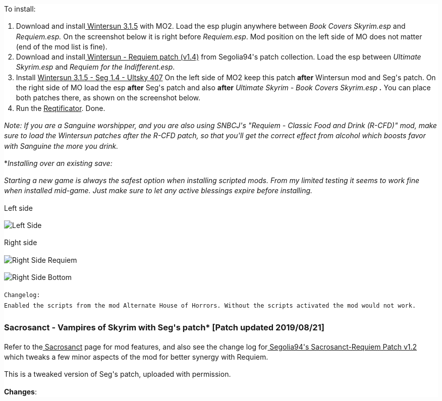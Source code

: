 To install:

1. Download and install[ Wintersun 3.1.5](https://www.nexusmods.com/skyrim/mods/95545?tab=files) with MO2. Load the esp plugin anywhere between _Book Covers Skyrim.esp_ and _Requiem.esp._ On the screenshot below it is right before _Requiem.esp_. Mod position on the left side of MO does not matter (end of the mod list is fine).
2. Download and install[ Wintersun - Requiem patch (v1.4)](https://www.nexusmods.com/skyrim/mods/95859?tab=files) from Segolia94's patch collection. Load the esp between _Ultimate Skyrim.esp_ and _Requiem for the Indifferent.esp_.
3. Install [Wintersun 3.1.5 - Seg 1.4 - Ultsky 407](https://drive.google.com/file/d/1hP53c8KQQz4plQGNl-qlLSpMnYFRVy0d/view?usp=sharing) On the left side of MO2 keep this patch **after** Wintersun mod and Seg's patch. On the right side of MO load the esp **after** Seg's patch and also **after** _Ultimate Skyrim - Book Covers Skyrim.esp_ **_._** You can place both patches there, as shown on the screenshot below.
4. Run the [Reqtificator](https://wiki.wildlandermod.com/16OtherResources/UltSkyFAQ/##reqtificator-questions). Done.

_Note: If you are a Sanguine worshipper, and you are also using SNBCJ's "Requiem - Classic Food and Drink (R-CFD)" mod, make sure to load the Wintersun patches after the R-CFD patch, so that you'll get the correct effect from alcohol which boosts favor with Sanguine the more you drink._

*_Installing over an existing save:_

_Starting a new game is always the safest option when installing scripted mods. From my limited testing it seems to work fine when installed mid-game. Just make sure to let any active blessings expire before installing._


Left side

![Left Side](https://cdn.discordapp.com/attachments/852619952845750302/912837141875294258/unknown.png)

Right side

![Right Side Requiem](https://cdn.discordapp.com/attachments/852619952845750302/912837731317596170/unknown.png)

![Right Side Bottom](https://cdn.discordapp.com/attachments/852619952845750302/912837845205520464/unknown.png)

```
Changelog:
Enabled the scripts from the mod Alternate House of Horrors. Without the scripts activated the mod would not work.
```
### Sacrosanct - Vampires of Skyrim with Seg's patch* [Patch updated 2019/08/21]


Refer to the[ Sacrosanct](https://www.nexusmods.com/skyrim/mods/80159?tab=description) page for mod features, and also see the change log for[ Segolia94's Sacrosanct-Requiem Patch v1.2](https://www.nexusmods.com/skyrim/mods/95859?tab=description) which tweaks a few minor aspects of the mod for better synergy with Requiem.

This is a tweaked version of Seg's patch, uploaded with permission.

**Changes**:
